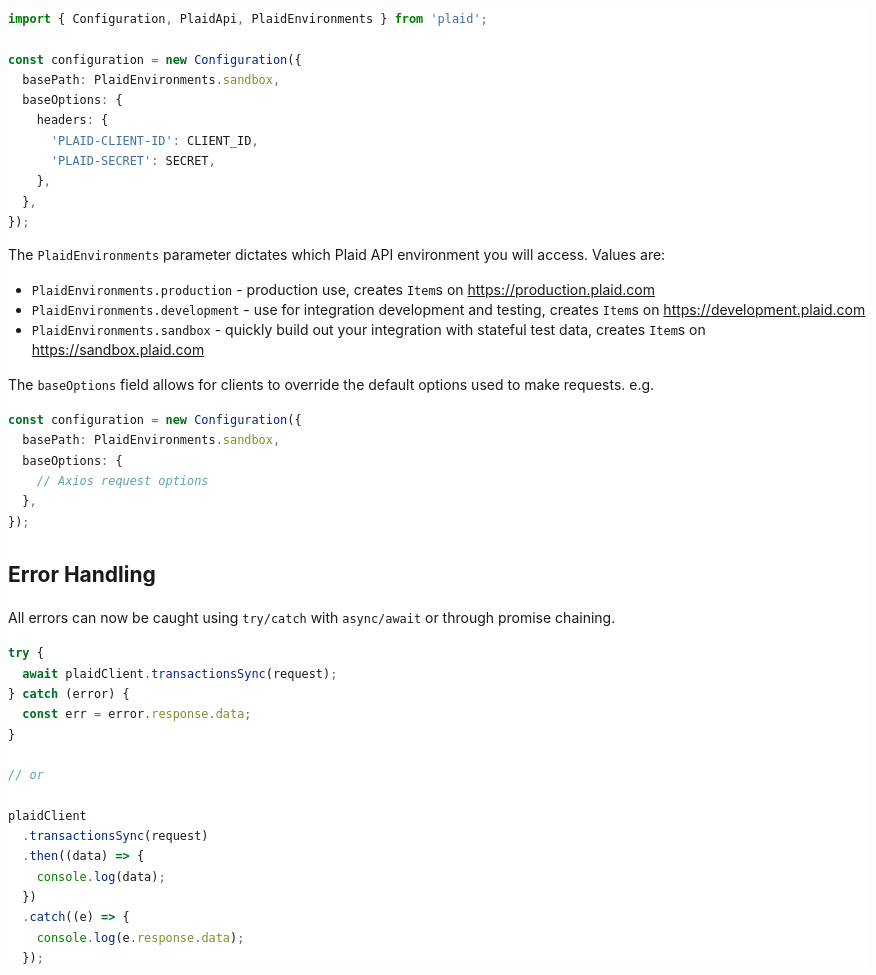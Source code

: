 ```typescript
import { Configuration, PlaidApi, PlaidEnvironments } from 'plaid';

const configuration = new Configuration({
  basePath: PlaidEnvironments.sandbox,
  baseOptions: {
    headers: {
      'PLAID-CLIENT-ID': CLIENT_ID,
      'PLAID-SECRET': SECRET,
    },
  },
});
```

The `PlaidEnvironments` parameter dictates which Plaid API environment you will access. Values are:

- `PlaidEnvironments.production` - production use, creates `Item`s on https://production.plaid.com
- `PlaidEnvironments.development` - use for integration development and testing, creates `Item`s on https://development.plaid.com
- `PlaidEnvironments.sandbox` - quickly build out your integration with stateful test data, creates `Item`s on https://sandbox.plaid.com

The `baseOptions` field allows for clients to override the default options used to make requests. e.g.

```typescript
const configuration = new Configuration({
  basePath: PlaidEnvironments.sandbox,
  baseOptions: {
    // Axios request options
  },
});
```

## Error Handling

All errors can now be caught using `try/catch` with `async/await` or through promise chaining.

```typescript
try {
  await plaidClient.transactionsSync(request);
} catch (error) {
  const err = error.response.data;
}

// or

plaidClient
  .transactionsSync(request)
  .then((data) => {
    console.log(data);
  })
  .catch((e) => {
    console.log(e.response.data);
  });
```
